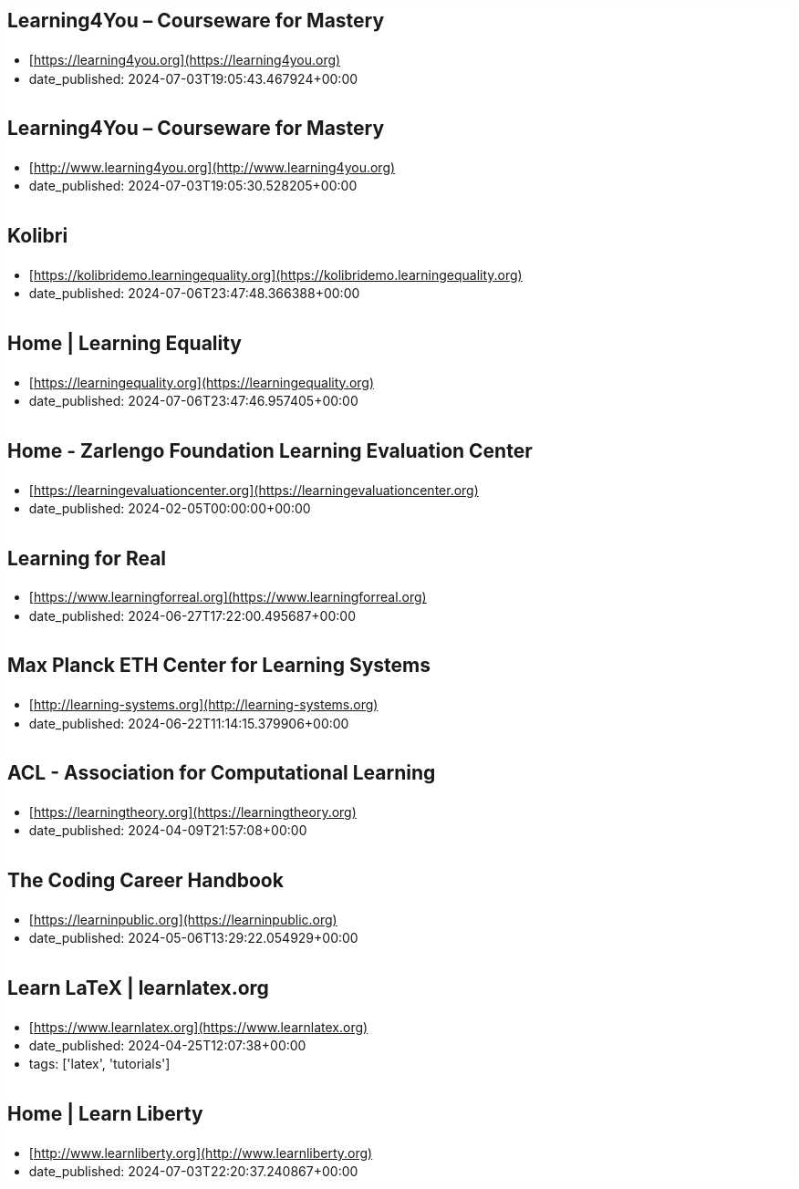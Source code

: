  ## Learning4You – Courseware for Mastery
 - [https://learning4you.org](https://learning4you.org)
 - date_published: 2024-07-03T19:05:43.467924+00:00

 ## Learning4You – Courseware for Mastery
 - [http://www.learning4you.org](http://www.learning4you.org)
 - date_published: 2024-07-03T19:05:30.528205+00:00

 ## Kolibri
 - [https://kolibridemo.learningequality.org](https://kolibridemo.learningequality.org)
 - date_published: 2024-07-06T23:47:48.366388+00:00

 ## Home | Learning Equality
 - [https://learningequality.org](https://learningequality.org)
 - date_published: 2024-07-06T23:47:46.957405+00:00

 ## Home - Zarlengo Foundation Learning Evaluation Center
 - [https://learningevaluationcenter.org](https://learningevaluationcenter.org)
 - date_published: 2024-02-05T00:00:00+00:00

 ## Learning for Real
 - [https://www.learningforreal.org](https://www.learningforreal.org)
 - date_published: 2024-06-27T17:22:00.495687+00:00

 ## Max Planck ETH Center for Learning Systems
 - [http://learning-systems.org](http://learning-systems.org)
 - date_published: 2024-06-22T11:14:15.379906+00:00

 ## ACL - Association for Computational Learning
 - [https://learningtheory.org](https://learningtheory.org)
 - date_published: 2024-04-09T21:57:08+00:00

 ## The Coding Career Handbook
 - [https://learninpublic.org](https://learninpublic.org)
 - date_published: 2024-05-06T13:29:22.054929+00:00

 ## Learn LaTeX | learnlatex.org
 - [https://www.learnlatex.org](https://www.learnlatex.org)
 - date_published: 2024-04-25T12:07:38+00:00
 - tags: ['latex', 'tutorials']

 ## Home | Learn Liberty
 - [http://www.learnliberty.org](http://www.learnliberty.org)
 - date_published: 2024-07-03T22:20:37.240867+00:00
